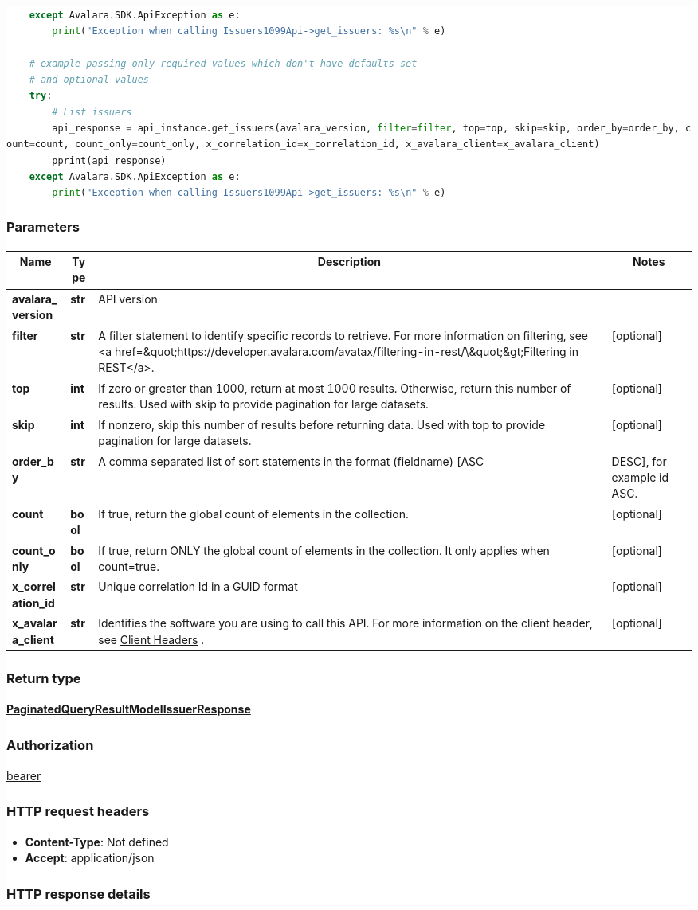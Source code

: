 ```python
    except Avalara.SDK.ApiException as e:
        print("Exception when calling Issuers1099Api->get_issuers: %s\n" % e)

    # example passing only required values which don't have defaults set
    # and optional values
    try:
        # List issuers
        api_response = api_instance.get_issuers(avalara_version, filter=filter, top=top, skip=skip, order_by=order_by, count=count, count_only=count_only, x_correlation_id=x_correlation_id, x_avalara_client=x_avalara_client)
        pprint(api_response)
    except Avalara.SDK.ApiException as e:
        print("Exception when calling Issuers1099Api->get_issuers: %s\n" % e)
```

### Parameters

Name | Type | Description  | Notes
------------- | ------------- | ------------- | -------------
 **avalara_version** | **str**| API version |
 **filter** | **str**| A filter statement to identify specific records to retrieve.  For more information on filtering, see &lt;a href&#x3D;\&quot;https://developer.avalara.com/avatax/filtering-in-rest/\&quot;&gt;Filtering in REST&lt;/a&gt;. | [optional]
 **top** | **int**| If zero or greater than 1000, return at most 1000 results.  Otherwise, return this number of results.  Used with skip to provide pagination for large datasets. | [optional]
 **skip** | **int**| If nonzero, skip this number of results before returning data. Used with top to provide pagination for large datasets. | [optional]
 **order_by** | **str**| A comma separated list of sort statements in the format (fieldname) [ASC|DESC], for example id ASC. | [optional]
 **count** | **bool**| If true, return the global count of elements in the collection. | [optional]
 **count_only** | **bool**| If true, return ONLY the global count of elements in the collection.  It only applies when count&#x3D;true. | [optional]
 **x_correlation_id** | **str**| Unique correlation Id in a GUID format | [optional]
 **x_avalara_client** | **str**| Identifies the software you are using to call this API. For more information on the client header, see [Client Headers](https://developer.avalara.com/avatax/client-headers/) . | [optional]

### Return type

[**PaginatedQueryResultModelIssuerResponse**](PaginatedQueryResultModelIssuerResponse.md)

### Authorization

[bearer](../README.md#bearer)

### HTTP request headers

 - **Content-Type**: Not defined
 - **Accept**: application/json


### HTTP response details
